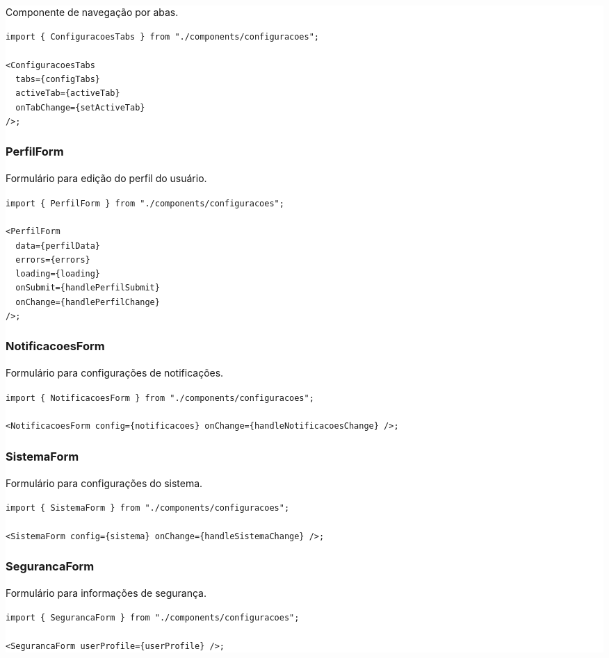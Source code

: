 Componente de navegação por abas.

```tsx
import { ConfiguracoesTabs } from "./components/configuracoes";

<ConfiguracoesTabs
  tabs={configTabs}
  activeTab={activeTab}
  onTabChange={setActiveTab}
/>;
```

### PerfilForm

Formulário para edição do perfil do usuário.

```tsx
import { PerfilForm } from "./components/configuracoes";

<PerfilForm
  data={perfilData}
  errors={errors}
  loading={loading}
  onSubmit={handlePerfilSubmit}
  onChange={handlePerfilChange}
/>;
```

### NotificacoesForm

Formulário para configurações de notificações.

```tsx
import { NotificacoesForm } from "./components/configuracoes";

<NotificacoesForm config={notificacoes} onChange={handleNotificacoesChange} />;
```

### SistemaForm

Formulário para configurações do sistema.

```tsx
import { SistemaForm } from "./components/configuracoes";

<SistemaForm config={sistema} onChange={handleSistemaChange} />;
```

### SegurancaForm

Formulário para informações de segurança.

```tsx
import { SegurancaForm } from "./components/configuracoes";

<SegurancaForm userProfile={userProfile} />;
```

